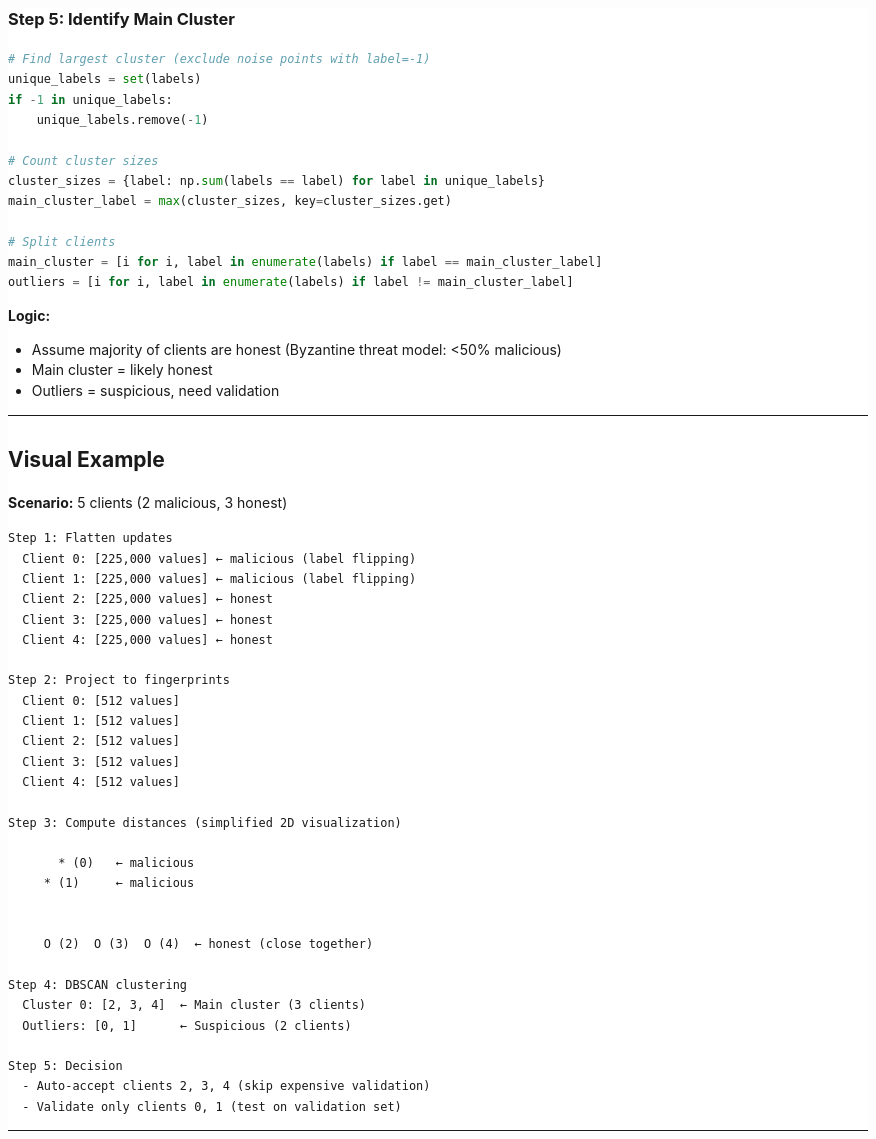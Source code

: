 
### Step 5: Identify Main Cluster

```python
# Find largest cluster (exclude noise points with label=-1)
unique_labels = set(labels)
if -1 in unique_labels:
    unique_labels.remove(-1)

# Count cluster sizes
cluster_sizes = {label: np.sum(labels == label) for label in unique_labels}
main_cluster_label = max(cluster_sizes, key=cluster_sizes.get)

# Split clients
main_cluster = [i for i, label in enumerate(labels) if label == main_cluster_label]
outliers = [i for i, label in enumerate(labels) if label != main_cluster_label]
```

**Logic:**
- Assume majority of clients are honest (Byzantine threat model: <50% malicious)
- Main cluster = likely honest
- Outliers = suspicious, need validation

---

## Visual Example

**Scenario:** 5 clients (2 malicious, 3 honest)

```
Step 1: Flatten updates
  Client 0: [225,000 values] ← malicious (label flipping)
  Client 1: [225,000 values] ← malicious (label flipping)
  Client 2: [225,000 values] ← honest
  Client 3: [225,000 values] ← honest
  Client 4: [225,000 values] ← honest

Step 2: Project to fingerprints
  Client 0: [512 values]
  Client 1: [512 values]
  Client 2: [512 values]
  Client 3: [512 values]
  Client 4: [512 values]

Step 3: Compute distances (simplified 2D visualization)
  
       * (0)   ← malicious
     * (1)     ← malicious
     
     
     O (2)  O (3)  O (4)  ← honest (close together)

Step 4: DBSCAN clustering
  Cluster 0: [2, 3, 4]  ← Main cluster (3 clients)
  Outliers: [0, 1]      ← Suspicious (2 clients)

Step 5: Decision
  - Auto-accept clients 2, 3, 4 (skip expensive validation)
  - Validate only clients 0, 1 (test on validation set)
```

---